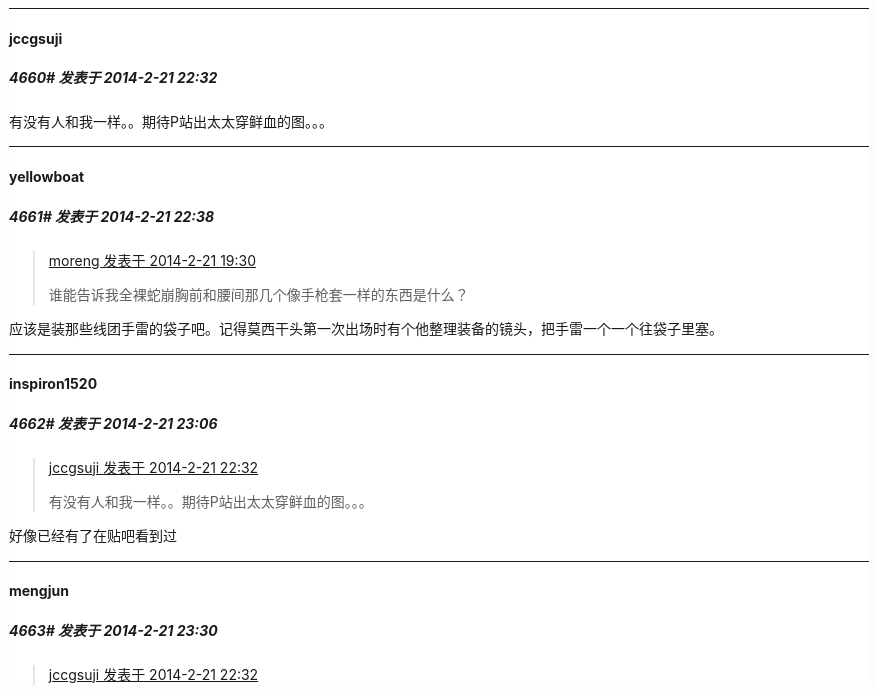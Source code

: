 




-----

####  jccgsuji  
##### 4660#       发表于 2014-2-21 22:32




有没有人和我一样。。期待P站出太太穿鲜血的图。。。







-----

####  yellowboat  
##### 4661#       发表于 2014-2-21 22:38



<blockquote><a href="httphttps://bbs.saraba1st.com/2b/forum.php?mod=redirect&amp;goto=findpost&amp;pid=24570722&amp;ptid=915948" target="_blank">moreng 发表于 2014-2-21 19:30</a>

谁能告诉我全裸蛇崩胸前和腰间那几个像手枪套一样的东西是什么？</blockquote>
应该是装那些线团手雷的袋子吧。记得莫西干头第一次出场时有个他整理装备的镜头，把手雷一个一个往袋子里塞。







-----

####  inspiron1520  
##### 4662#       发表于 2014-2-21 23:06



<blockquote><a href="httphttps://bbs.saraba1st.com/2b/forum.php?mod=redirect&amp;goto=findpost&amp;pid=24572176&amp;ptid=915948" target="_blank">jccgsuji 发表于 2014-2-21 22:32</a>

有没有人和我一样。。期待P站出太太穿鲜血的图。。。</blockquote>
好像已经有了在贴吧看到过







-----

####  mengjun  
##### 4663#       发表于 2014-2-21 23:30



<blockquote><a href="httphttps://bbs.saraba1st.com/2b/forum.php?mod=redirect&amp;goto=findpost&amp;pid=24572176&amp;ptid=915948" target="_blank">jccgsuji 发表于 2014-2-21 22:32</a>
